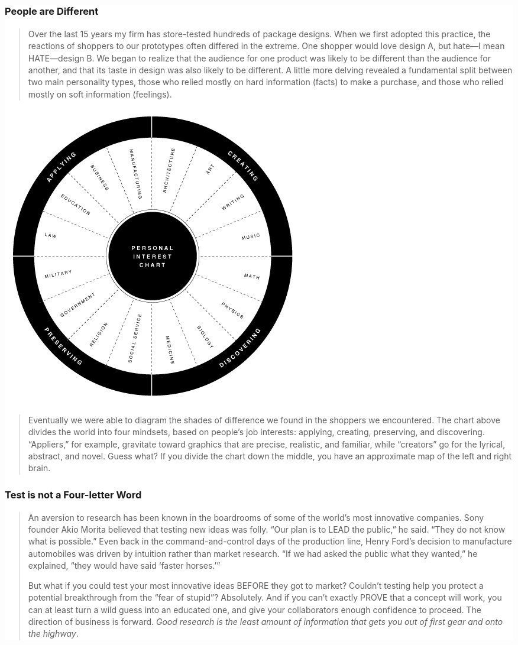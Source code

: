 ### People are Different

> Over the last 15 years my firm has store-tested hundreds of package designs. When we first adopted this practice, the reactions of shoppers to our prototypes often differed in the extreme. One shopper would love design A, but hate—I mean HATE—design B. We began to realize that the audience for one product was likely to be different than the audience for another, and that its taste in design was also likely to be different. A little more delving revealed a fundamental split between two main personality types, those who relied mostly on hard information (facts) to make a purchase, and those who relied mostly on soft information (feelings).

![Peronal Interest Chart](/.attachments/personality_wheel.jpg)

> Eventually we were able to diagram the shades of difference we found in the shoppers we encountered. The chart above divides the world into four mindsets, based on people’s job interests: applying, creating, preserving, and discovering. “Appliers,” for example, gravitate toward graphics that are precise, realistic, and familiar, while “creators” go for the lyrical, abstract, and novel. Guess what? If you divide the chart down the middle, you have an approximate map of the left and right brain.

### Test is not a Four-letter Word

> An aversion to research has been known in the boardrooms of some of the world’s most innovative companies. Sony founder Akio Morita believed that testing new ideas was folly. “Our plan is to LEAD the public,” he said. “They do not know what is possible.” Even back in the command-and-control days of the production line, Henry Ford’s decision to manufacture automobiles was driven by intuition rather than market research. “If we had asked the public what they wanted,” he explained, “they would have said ‘faster horses.’”
>
> But what if you could test your most innovative ideas BEFORE they got to market? Couldn’t testing help you protect a potential breakthrough from the “fear of stupid”? Absolutely. And if you can’t exactly PROVE that a concept will work, you can at least turn a wild guess into an educated one, and give your collaborators enough confidence to proceed. The direction of business is forward. _Good research is the least amount of information that gets you out of first gear and onto the highway_.
